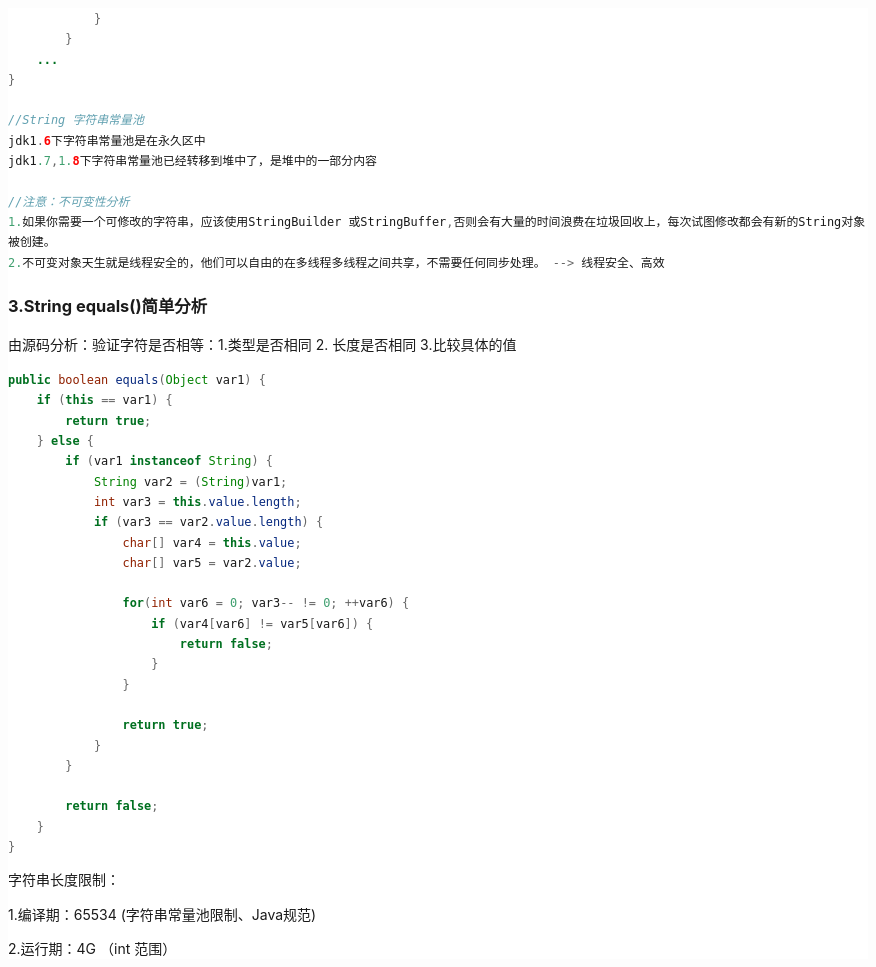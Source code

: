 ```java
            }
        }
    ...
}

//String 字符串常量池
jdk1.6下字符串常量池是在永久区中
jdk1.7,1.8下字符串常量池已经转移到堆中了，是堆中的一部分内容

//注意：不可变性分析
1.如果你需要一个可修改的字符串，应该使用StringBuilder 或StringBuffer,否则会有大量的时间浪费在垃圾回收上，每次试图修改都会有新的String对象被创建。
2.不可变对象天生就是线程安全的，他们可以自由的在多线程多线程之间共享，不需要任何同步处理。 --> 线程安全、高效
```



### 3.String equals()简单分析

由源码分析：验证字符是否相等：1.类型是否相同 2. 长度是否相同 3.比较具体的值

```java
public boolean equals(Object var1) {
    if (this == var1) {
        return true;
    } else {
        if (var1 instanceof String) {
            String var2 = (String)var1;
            int var3 = this.value.length;
            if (var3 == var2.value.length) {
                char[] var4 = this.value;
                char[] var5 = var2.value;

                for(int var6 = 0; var3-- != 0; ++var6) {
                    if (var4[var6] != var5[var6]) {
                        return false;
                    }
                }

                return true;
            }
        }

        return false;
    }
}
```



字符串长度限制：

1.编译期：65534 (字符串常量池限制、Java规范)

2.运行期：4G （int 范围）
